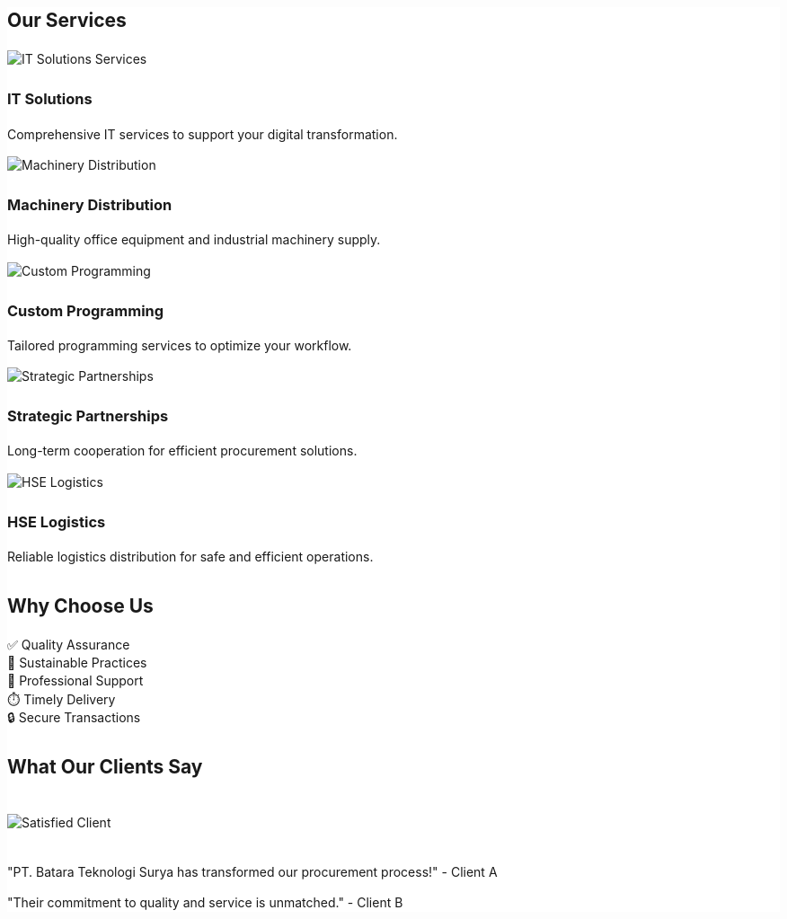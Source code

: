 <section class="services">
    <div class="container">
        <h2>Our Services</h2>
        <div class="service-card">
            <img src="https://storage.googleapis.com/workspace-0f70711f-8b4e-4d94-86f1-2a93ccde5887/image/fe1b4602-9c2f-4846-b491-e80146dba0d2.png" alt="IT Solutions Services">
            <h3>IT Solutions</h3>
            <p>Comprehensive IT services to support your digital transformation.</p>
        </div>
        <div class="service-card">
            <img src="https://storage.googleapis.com/workspace-0f70711f-8b4e-4d94-86f1-2a93ccde5887/image/5f61ecc5-4e09-44a7-9ab8-576d042d9d1a.png" alt="Machinery Distribution">
            <h3>Machinery Distribution</h3>
            <p>High-quality office equipment and industrial machinery supply.</p>
        </div>
        <div class="service-card">
            <img src="https://storage.googleapis.com/workspace-0f70711f-8b4e-4d94-86f1-2a93ccde5887/image/01d9b299-63d8-42ec-be1d-8a7214864a31.png" alt="Custom Programming">
            <h3>Custom Programming</h3>
            <p>Tailored programming services to optimize your workflow.</p>
        </div>
        <div class="service-card">
            <img src="https://storage.googleapis.com/workspace-0f70711f-8b4e-4d94-86f1-2a93ccde5887/image/00c58442-a58b-4343-b174-3c1411b40702.png" alt="Strategic Partnerships">
            <h3>Strategic Partnerships</h3>
            <p>Long-term cooperation for efficient procurement solutions.</p>
        </div>
        <div class="service-card">
            <img src="https://storage.googleapis.com/workspace-0f70711f-8b4e-4d94-86f1-2a93ccde5887/image/511120f5-4ee7-4869-9eb9-58b5a1c45ef9.png" alt="HSE Logistics">
            <h3>HSE Logistics</h3>
            <p>Reliable logistics distribution for safe and efficient operations.</p>
        </div>
    </div>
</section>

<section class="benefits">
    <div class="container">
        <h2>Why Choose Us</h2>
        <div class="benefit-icon">✅ Quality Assurance</div>
        <div class="benefit-icon">🌱 Sustainable Practices</div>
        <div class="benefit-icon">💼 Professional Support</div>
        <div class="benefit-icon">⏱️ Timely Delivery</div>
        <div class="benefit-icon">🔒 Secure Transactions</div>
    </div>
</section>

<section class="testimonials">
    <div class="container">
        <h2>What Our Clients Say</h2>
        <img src="https://storage.googleapis.com/workspace-0f70711f-8b4e-4d94-86f1-2a93ccde5887/image/ff56e4e6-399f-4bce-92c1-05e9c0228f9a.png" alt="Satisfied Client" style="width: 80%; max-width: 600px; margin: 20px auto;">
        <p>"PT. Batara Teknologi Surya has transformed our procurement process!" - Client A</p>
        <p>"Their commitment to quality and service is unmatched." - Client B</p>
    </div>
</section>
